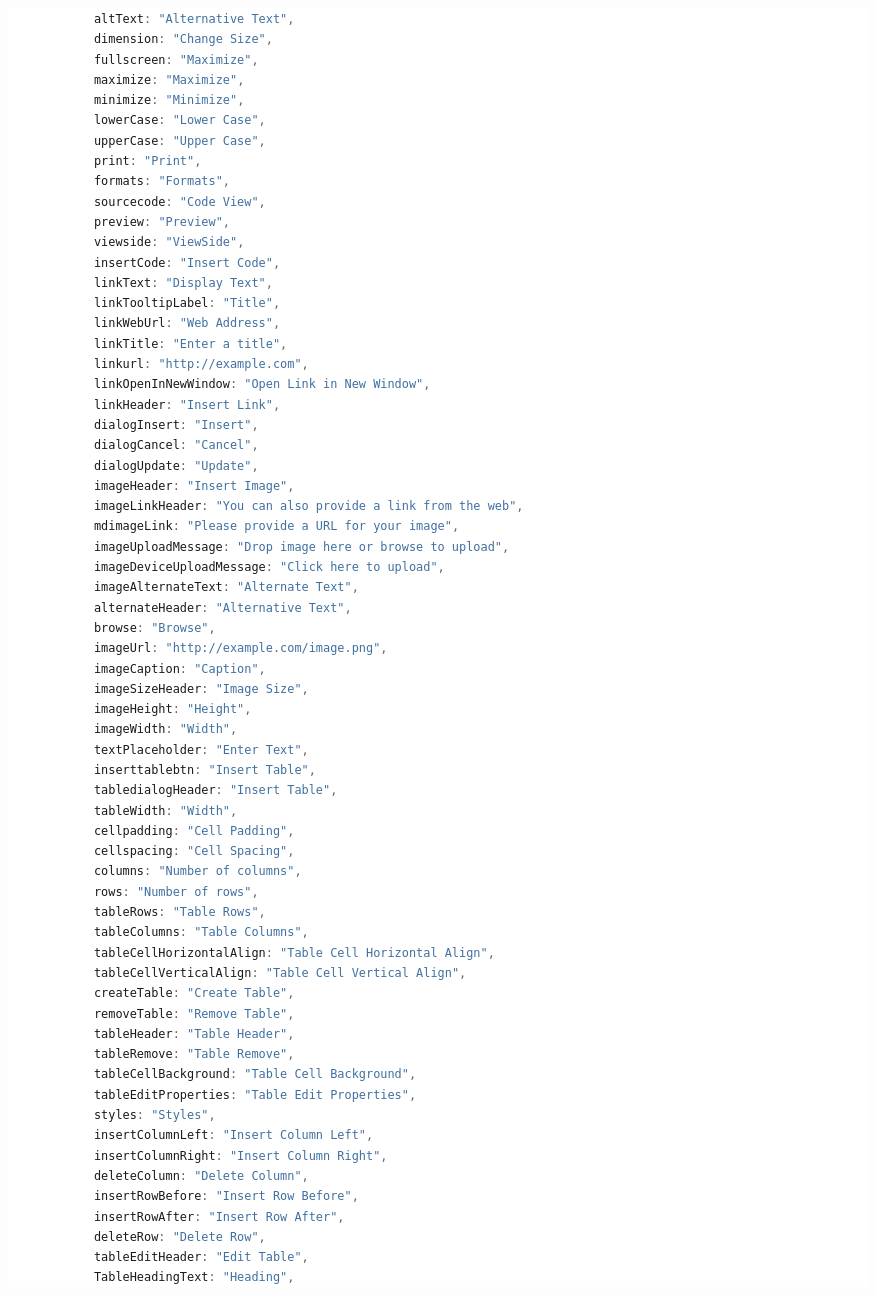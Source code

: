 ```typescript
            altText: "Alternative Text",
            dimension: "Change Size",
            fullscreen: "Maximize",
            maximize: "Maximize",
            minimize: "Minimize",
            lowerCase: "Lower Case",
            upperCase: "Upper Case",
            print: "Print",
            formats: "Formats",
            sourcecode: "Code View",
            preview: "Preview",
            viewside: "ViewSide",
            insertCode: "Insert Code",
            linkText: "Display Text",
            linkTooltipLabel: "Title",
            linkWebUrl: "Web Address",
            linkTitle: "Enter a title",
            linkurl: "http://example.com",
            linkOpenInNewWindow: "Open Link in New Window",
            linkHeader: "Insert Link",
            dialogInsert: "Insert",
            dialogCancel: "Cancel",
            dialogUpdate: "Update",
            imageHeader: "Insert Image",
            imageLinkHeader: "You can also provide a link from the web",
            mdimageLink: "Please provide a URL for your image",
            imageUploadMessage: "Drop image here or browse to upload",
            imageDeviceUploadMessage: "Click here to upload",
            imageAlternateText: "Alternate Text",
            alternateHeader: "Alternative Text",
            browse: "Browse",
            imageUrl: "http://example.com/image.png",
            imageCaption: "Caption",
            imageSizeHeader: "Image Size",
            imageHeight: "Height",
            imageWidth: "Width",
            textPlaceholder: "Enter Text",
            inserttablebtn: "Insert Table",
            tabledialogHeader: "Insert Table",
            tableWidth: "Width",
            cellpadding: "Cell Padding",
            cellspacing: "Cell Spacing",
            columns: "Number of columns",
            rows: "Number of rows",
            tableRows: "Table Rows",
            tableColumns: "Table Columns",
            tableCellHorizontalAlign: "Table Cell Horizontal Align",
            tableCellVerticalAlign: "Table Cell Vertical Align",
            createTable: "Create Table",
            removeTable: "Remove Table",
            tableHeader: "Table Header",
            tableRemove: "Table Remove",
            tableCellBackground: "Table Cell Background",
            tableEditProperties: "Table Edit Properties",
            styles: "Styles",
            insertColumnLeft: "Insert Column Left",
            insertColumnRight: "Insert Column Right",
            deleteColumn: "Delete Column",
            insertRowBefore: "Insert Row Before",
            insertRowAfter: "Insert Row After",
            deleteRow: "Delete Row",
            tableEditHeader: "Edit Table",
            TableHeadingText: "Heading",
```